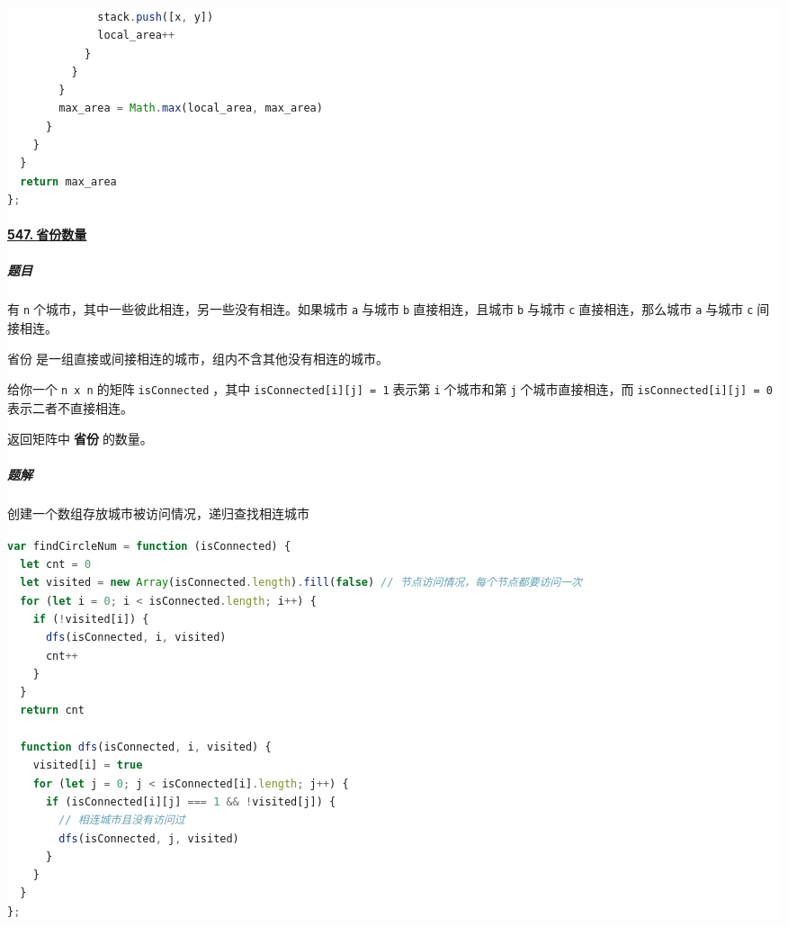 ```js
              stack.push([x, y])
              local_area++
            }
          }
        }
        max_area = Math.max(local_area, max_area)
      }
    }
  }
  return max_area
};
```

#### [547. 省份数量](https://leetcode-cn.com/problems/number-of-provinces/)

##### 题目

有 `n` 个城市，其中一些彼此相连，另一些没有相连。如果城市 `a` 与城市 `b` 直接相连，且城市 `b` 与城市 `c` 直接相连，那么城市 `a` 与城市 `c` 间接相连。

省份 是一组直接或间接相连的城市，组内不含其他没有相连的城市。

给你一个 `n x n` 的矩阵 `isConnected` ，其中 `isConnected[i][j] = 1` 表示第 `i` 个城市和第 `j` 个城市直接相连，而 `isConnected[i][j] = 0` 表示二者不直接相连。

返回矩阵中 **省份** 的数量。

##### 题解

创建一个数组存放城市被访问情况，递归查找相连城市

```js
var findCircleNum = function (isConnected) {
  let cnt = 0
  let visited = new Array(isConnected.length).fill(false) // 节点访问情况，每个节点都要访问一次
  for (let i = 0; i < isConnected.length; i++) {
    if (!visited[i]) {
      dfs(isConnected, i, visited)
      cnt++
    }
  }
  return cnt

  function dfs(isConnected, i, visited) {
    visited[i] = true
    for (let j = 0; j < isConnected[i].length; j++) {
      if (isConnected[i][j] === 1 && !visited[j]) {
        // 相连城市且没有访问过
        dfs(isConnected, j, visited)
      }
    }
  }
};
```
